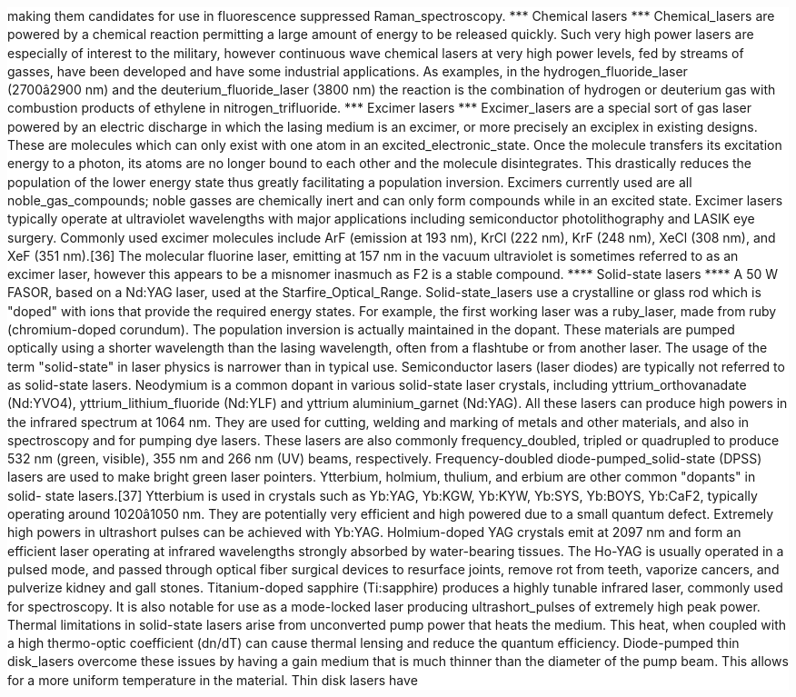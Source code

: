 making them candidates for use in fluorescence suppressed Raman_spectroscopy.
*** Chemical lasers ***
Chemical_lasers are powered by a chemical reaction permitting a large amount of
energy to be released quickly. Such very high power lasers are especially of
interest to the military, however continuous wave chemical lasers at very high
power levels, fed by streams of gasses, have been developed and have some
industrial applications. As examples, in the hydrogen_fluoride_laser
(2700â2900 nm) and the deuterium_fluoride_laser (3800 nm) the reaction is the
combination of hydrogen or deuterium gas with combustion products of ethylene
in nitrogen_trifluoride.
*** Excimer lasers ***
Excimer_lasers are a special sort of gas laser powered by an electric discharge
in which the lasing medium is an excimer, or more precisely an exciplex in
existing designs. These are molecules which can only exist with one atom in an
excited_electronic_state. Once the molecule transfers its excitation energy to
a photon, its atoms are no longer bound to each other and the molecule
disintegrates. This drastically reduces the population of the lower energy
state thus greatly facilitating a population inversion. Excimers currently used
are all noble_gas_compounds; noble gasses are chemically inert and can only
form compounds while in an excited state. Excimer lasers typically operate at
ultraviolet wavelengths with major applications including semiconductor
photolithography and LASIK eye surgery. Commonly used excimer molecules include
ArF (emission at 193 nm), KrCl (222 nm), KrF (248 nm), XeCl (308 nm), and XeF
(351 nm).[36] The molecular fluorine laser, emitting at 157 nm in the vacuum
ultraviolet is sometimes referred to as an excimer laser, however this appears
to be a misnomer inasmuch as F2 is a stable compound.
**** Solid-state lasers ****
A 50 W FASOR, based on a Nd:YAG laser, used at the Starfire_Optical_Range.
Solid-state_lasers use a crystalline or glass rod which is "doped" with ions
that provide the required energy states. For example, the first working laser
was a ruby_laser, made from ruby (chromium-doped corundum). The population
inversion is actually maintained in the dopant. These materials are pumped
optically using a shorter wavelength than the lasing wavelength, often from a
flashtube or from another laser. The usage of the term "solid-state" in laser
physics is narrower than in typical use. Semiconductor lasers (laser diodes)
are typically not referred to as solid-state lasers.
Neodymium is a common dopant in various solid-state laser crystals, including
yttrium_orthovanadate (Nd:YVO4), yttrium_lithium_fluoride (Nd:YLF) and yttrium
aluminium_garnet (Nd:YAG). All these lasers can produce high powers in the
infrared spectrum at 1064 nm. They are used for cutting, welding and marking of
metals and other materials, and also in spectroscopy and for pumping dye
lasers. These lasers are also commonly frequency_doubled, tripled or quadrupled
to produce 532 nm (green, visible), 355 nm and 266 nm (UV) beams, respectively.
Frequency-doubled diode-pumped_solid-state (DPSS) lasers are used to make
bright green laser pointers.
Ytterbium, holmium, thulium, and erbium are other common "dopants" in solid-
state lasers.[37] Ytterbium is used in crystals such as Yb:YAG, Yb:KGW, Yb:KYW,
Yb:SYS, Yb:BOYS, Yb:CaF2, typically operating around 1020â1050 nm. They are
potentially very efficient and high powered due to a small quantum defect.
Extremely high powers in ultrashort pulses can be achieved with Yb:YAG.
Holmium-doped YAG crystals emit at 2097 nm and form an efficient laser
operating at infrared wavelengths strongly absorbed by water-bearing tissues.
The Ho-YAG is usually operated in a pulsed mode, and passed through optical
fiber surgical devices to resurface joints, remove rot from teeth, vaporize
cancers, and pulverize kidney and gall stones.
Titanium-doped sapphire (Ti:sapphire) produces a highly tunable infrared laser,
commonly used for spectroscopy. It is also notable for use as a mode-locked
laser producing ultrashort_pulses of extremely high peak power.
Thermal limitations in solid-state lasers arise from unconverted pump power
that heats the medium. This heat, when coupled with a high thermo-optic
coefficient (dn/dT) can cause thermal lensing and reduce the quantum
efficiency. Diode-pumped thin disk_lasers overcome these issues by having a
gain medium that is much thinner than the diameter of the pump beam. This
allows for a more uniform temperature in the material. Thin disk lasers have